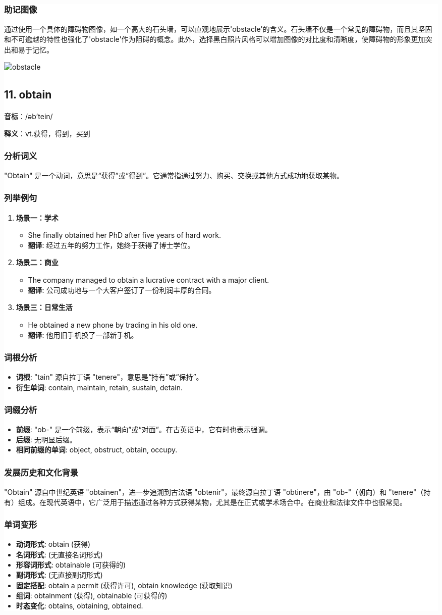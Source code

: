### 助记图像

通过使用一个具体的障碍物图像，如一个高大的石头墙，可以直观地展示'obstacle'的含义。石头墙不仅是一个常见的障碍物，而且其坚固和不可逾越的特性也强化了'obstacle'作为阻碍的概念。此外，选择黑白照片风格可以增加图像的对比度和清晰度，使障碍物的形象更加突出和易于记忆。

![obstacle](/imgs/cet4/o/obstacle.jpg)

## 11. obtain

**音标**：/əb’tein/

**释义**：vt.获得，得到，买到

### 分析词义
"Obtain" 是一个动词，意思是“获得”或“得到”。它通常指通过努力、购买、交换或其他方式成功地获取某物。

### 列举例句
1. **场景一：学术**  
   - She finally obtained her PhD after five years of hard work.  
   - **翻译**: 经过五年的努力工作，她终于获得了博士学位。

2. **场景二：商业**  
   - The company managed to obtain a lucrative contract with a major client.  
   - **翻译**: 公司成功地与一个大客户签订了一份利润丰厚的合同。

3. **场景三：日常生活**  
   - He obtained a new phone by trading in his old one.  
   - **翻译**: 他用旧手机换了一部新手机。

### 词根分析
- **词根**: "tain" 源自拉丁语 "tenere"，意思是“持有”或“保持”。
- **衍生单词**: contain, maintain, retain, sustain, detain.

### 词缀分析
- **前缀**: "ob-" 是一个前缀，表示“朝向”或“对面”。在古英语中，它有时也表示强调。
- **后缀**: 无明显后缀。
- **相同前缀的单词**: object, obstruct, obtain, occupy.

### 发展历史和文化背景
"Obtain" 源自中世纪英语 "obtainen"，进一步追溯到古法语 "obtenir"，最终源自拉丁语 "obtinere"，由 "ob-"（朝向）和 "tenere"（持有）组成。在现代英语中，它广泛用于描述通过各种方式获得某物，尤其是在正式或学术场合中。在商业和法律文件中也很常见。

### 单词变形
- **动词形式**: obtain (获得)  
- **名词形式**: (无直接名词形式)  
- **形容词形式**: obtainable (可获得的)  
- **副词形式**: (无直接副词形式)  
- **固定搭配**: obtain a permit (获得许可), obtain knowledge (获取知识)  
- **组词**: obtainment (获得), obtainable (可获得的)  
- **时态变化**: obtains, obtaining, obtained.
